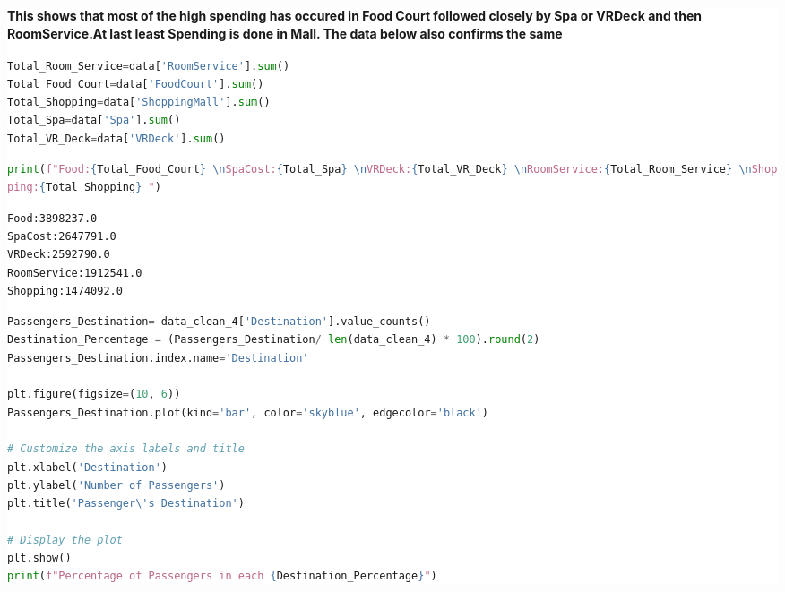     


**This shows that most of the high spending has occured in Food Court followed closely by Spa or VRDeck and then RoomService.At last least Spending is done in Mall. The data below also confirms the same**


```python
Total_Room_Service=data['RoomService'].sum()
Total_Food_Court=data['FoodCourt'].sum()
Total_Shopping=data['ShoppingMall'].sum()
Total_Spa=data['Spa'].sum()
Total_VR_Deck=data['VRDeck'].sum()
```


```python
print(f"Food:{Total_Food_Court} \nSpaCost:{Total_Spa} \nVRDeck:{Total_VR_Deck} \nRoomService:{Total_Room_Service} \nShopping:{Total_Shopping} ")
```

    Food:3898237.0 
    SpaCost:2647791.0 
    VRDeck:2592790.0 
    RoomService:1912541.0 
    Shopping:1474092.0 
    


```python
Passengers_Destination= data_clean_4['Destination'].value_counts()
Destination_Percentage = (Passengers_Destination/ len(data_clean_4) * 100).round(2)
Passengers_Destination.index.name='Destination'

plt.figure(figsize=(10, 6))
Passengers_Destination.plot(kind='bar', color='skyblue', edgecolor='black')

# Customize the axis labels and title
plt.xlabel('Destination')
plt.ylabel('Number of Passengers')
plt.title('Passenger\'s Destination')

# Display the plot
plt.show()
print(f"Percentage of Passengers in each {Destination_Percentage}")
```


    